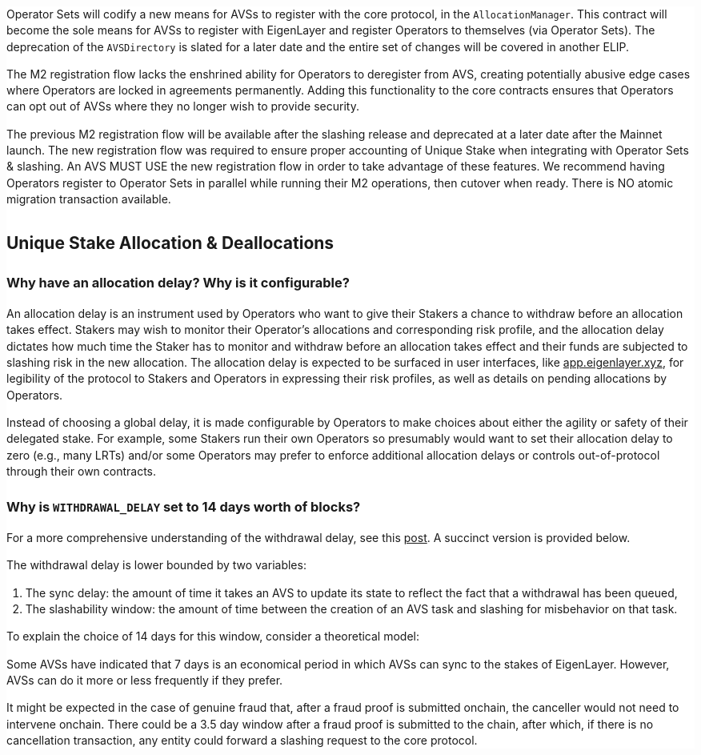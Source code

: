 Operator Sets will codify a new means for AVSs to register with the core protocol, in the `AllocationManager`. This contract will become the sole means for AVSs to register with EigenLayer and register Operators to themselves (via Operator Sets). The deprecation of the `AVSDirectory` is slated for a later date and the entire set of changes will be covered in another ELIP.

The M2 registration flow lacks the enshrined ability for Operators to deregister from AVS, creating potentially abusive edge cases where Operators are locked in agreements permanently. Adding this functionality to the core contracts ensures that Operators can opt out of AVSs where they no longer wish to provide security. 

The previous M2 registration flow will be available after the slashing release and deprecated at a later date after the Mainnet launch. The new registration flow was required to ensure proper accounting of Unique Stake when integrating with Operator Sets & slashing. An AVS MUST USE the new registration flow in order to take advantage of these features. We recommend having Operators register to Operator Sets in parallel while running their M2 operations, then cutover when ready. There is NO atomic migration transaction available. 

## Unique Stake Allocation & Deallocations

### Why have an allocation delay? Why is it configurable?

An allocation delay is an instrument used by Operators who want to give their Stakers a chance to withdraw before an allocation takes effect. Stakers may wish to monitor their Operator’s allocations and corresponding risk profile, and the allocation delay dictates how much time the Staker has to monitor and withdraw before an allocation takes effect and their funds are subjected to slashing risk in the new allocation. The allocation delay is expected to be surfaced in user interfaces, like [app.eigenlayer.xyz](https://app.eigenlayer.xyz/), for legibility of the protocol to Stakers and Operators in expressing their risk profiles, as well as details on pending allocations by Operators.

Instead of choosing a global delay, it is made configurable by Operators to make choices about either the agility or safety of their delegated stake. For example, some Stakers run their own Operators so presumably would want to set their allocation delay to zero (e.g., many LRTs) and/or some Operators may prefer to enforce additional allocation delays or controls out-of-protocol through their own contracts.

### Why is `WITHDRAWAL_DELAY` set to 14 days worth of blocks?

For a more comprehensive understanding of the withdrawal delay, see this [post](https://forum.eigenlayer.xyz/t/stake-guarantee-window/14245). A succinct version is provided below.

The withdrawal delay is lower bounded by two variables:

1. The sync delay: the amount of time it takes an AVS to update its state to reflect the fact that a withdrawal has been queued,  
2. The slashability window: the amount of time between the creation of an AVS task and slashing for misbehavior on that task.

To explain the choice of 14 days for this window, consider a theoretical model:

Some AVSs have indicated that 7 days is an economical period in which AVSs can sync to the stakes of EigenLayer. However, AVSs can do it more or less frequently if they prefer. 

It might be expected in the case of genuine fraud that, after a fraud proof is submitted onchain, the canceller would not need to intervene onchain. There could be a 3.5 day window after a fraud proof is submitted to the chain, after which, if there is no cancellation transaction, any entity could forward a slashing request to the core protocol.
